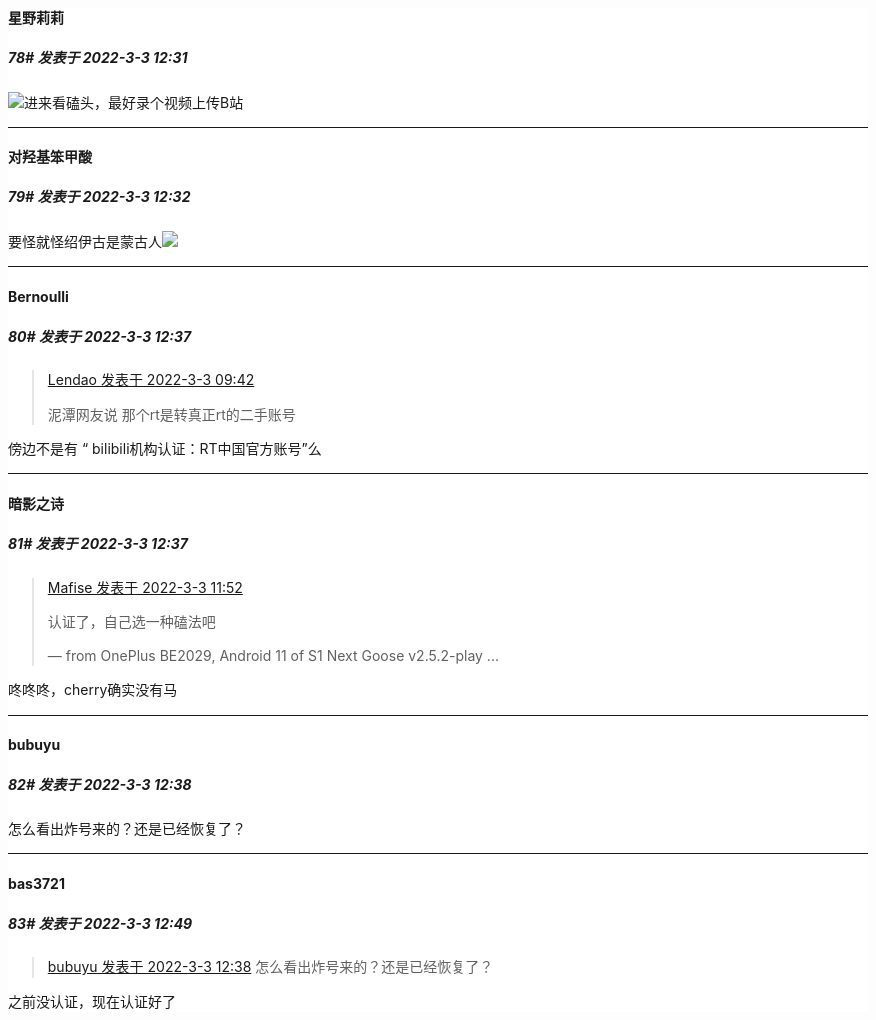####  星野莉莉  
##### 78#       发表于 2022-3-3 12:31

<img src="https://static.saraba1st.com/image/smiley/face2017/018.png" referrerpolicy="no-referrer">进来看磕头，最好录个视频上传B站

*****

####  对羟基笨甲酸  
##### 79#       发表于 2022-3-3 12:32

要怪就怪绍伊古是蒙古人<img src="https://static.saraba1st.com/image/smiley/face2017/028.png" referrerpolicy="no-referrer">

*****

####  Bernoulli  
##### 80#       发表于 2022-3-3 12:37

<blockquote><a href="httphttps://bbs.saraba1st.com/2b/forum.php?mod=redirect&amp;goto=findpost&amp;pid=54898287&amp;ptid=2055697" target="_blank">Lendao 发表于 2022-3-3 09:42</a>

泥潭网友说 那个rt是转真正rt的二手账号</blockquote>
傍边不是有 “ bilibili机构认证：RT中国官方账号”么

*****

####  暗影之诗  
##### 81#       发表于 2022-3-3 12:37

<blockquote><a href="httphttps://bbs.saraba1st.com/2b/forum.php?mod=redirect&amp;goto=findpost&amp;pid=54900391&amp;ptid=2055697" target="_blank">Mafise 发表于 2022-3-3 11:52</a>

认证了，自己选一种磕法吧

— from OnePlus BE2029, Android 11 of S1 Next Goose v2.5.2-play ...</blockquote>
咚咚咚，cherry确实没有马

*****

####  bubuyu  
##### 82#       发表于 2022-3-3 12:38

怎么看出炸号来的？还是已经恢复了？



*****

####  bas3721  
##### 83#       发表于 2022-3-3 12:49

<blockquote><a href="httphttps://bbs.saraba1st.com/2b/forum.php?mod=redirect&amp;goto=findpost&amp;pid=54900994&amp;ptid=2055697" target="_blank">bubuyu 发表于 2022-3-3 12:38</a>
怎么看出炸号来的？还是已经恢复了？</blockquote>
之前没认证，现在认证好了
